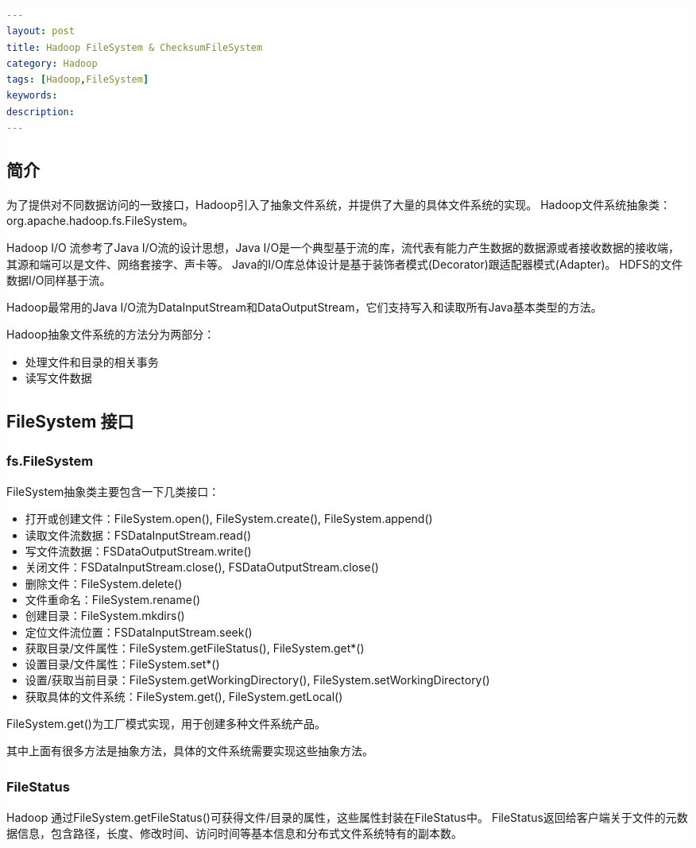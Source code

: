 ```yaml
---
layout: post
title: Hadoop FileSystem & ChecksumFileSystem 
category: Hadoop
tags: [Hadoop,FileSystem]
keywords: 
description: 
---
```



## 简介
为了提供对不同数据访问的一致接口，Hadoop引入了抽象文件系统，并提供了大量的具体文件系统的实现。
Hadoop文件系统抽象类：org.apache.hadoop.fs.FileSystem。

Hadoop I/O 流参考了Java I/O流的设计思想，Java I/O是一个典型基于流的库，流代表有能力产生数据的数据源或者接收数据的接收端，其源和端可以是文件、网络套接字、声卡等。
Java的I/O库总体设计是基于装饰者模式(Decorator)跟适配器模式(Adapter)。
HDFS的文件数据I/O同样基于流。

Hadoop最常用的Java I/O流为DataInputStream和DataOutputStream，它们支持写入和读取所有Java基本类型的方法。

Hadoop抽象文件系统的方法分为两部分：

* 处理文件和目录的相关事务
* 读写文件数据

## FileSystem 接口

### fs.FileSystem

FileSystem抽象类主要包含一下几类接口：

* 打开或创建文件：FileSystem.open(), FileSystem.create(), FileSystem.append()
* 读取文件流数据：FSDataInputStream.read()
* 写文件流数据：FSDataOutputStream.write()
* 关闭文件：FSDataInputStream.close(), FSDataOutputStream.close()
* 删除文件：FileSystem.delete()
* 文件重命名：FileSystem.rename()
* 创建目录：FileSystem.mkdirs()
* 定位文件流位置：FSDataInputStream.seek()
* 获取目录/文件属性：FileSystem.getFileStatus(), FileSystem.get*()
* 设置目录/文件属性：FileSystem.set*()
* 设置/获取当前目录：FileSystem.getWorkingDirectory(), FileSystem.setWorkingDirectory()
* 获取具体的文件系统：FileSystem.get(), FileSystem.getLocal()

FileSystem.get()为工厂模式实现，用于创建多种文件系统产品。

其中上面有很多方法是抽象方法，具体的文件系统需要实现这些抽象方法。

### FileStatus
Hadoop 通过FileSystem.getFileStatus()可获得文件/目录的属性，这些属性封装在FileStatus中。
FileStatus返回给客户端关于文件的元数据信息，包含路径，长度、修改时间、访问时间等基本信息和分布式文件系统特有的副本数。
